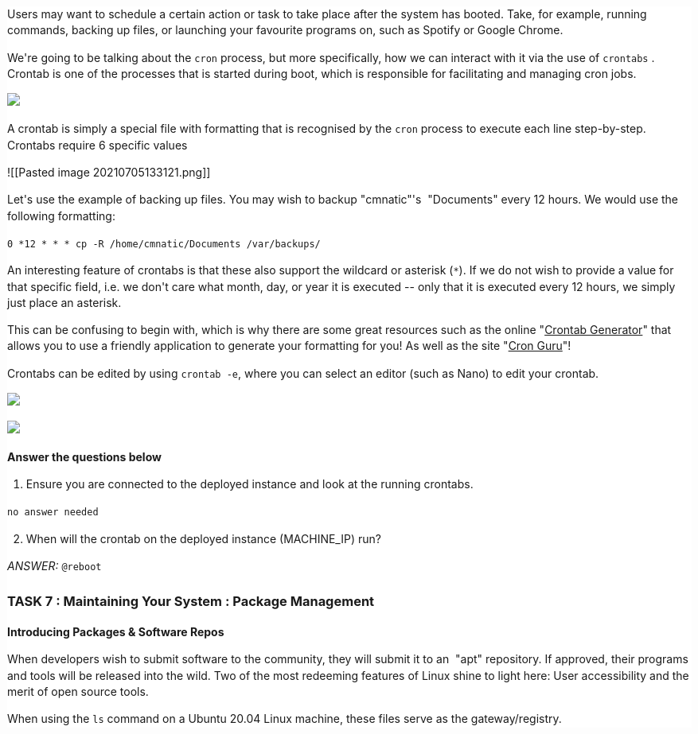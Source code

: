 

Users may want to schedule a certain action or task to take place after the system has booted. Take, for example, running commands, backing up files, or launching your favourite programs on, such as Spotify or Google Chrome.  

We're going to be talking about the `cron` process, but more specifically, how we can interact with it via the use of `crontabs` . Crontab is one of the processes that is started during boot, which is responsible for facilitating and managing cron jobs.

![](https://assets.tryhackme.com/additional/linux-fundamentals/part3/cron1.png)  

A crontab is simply a special file with formatting that is recognised by the `cron` process to execute each line step-by-step. Crontabs require 6 specific values

![[Pasted image 20210705133121.png]]

Let's use the example of backing up files. You may wish to backup "cmnatic"'s  "Documents" every 12 hours. We would use the following formatting: 

`0 *12 * * * cp -R /home/cmnatic/Documents /var/backups/`

An interesting feature of crontabs is that these also support the wildcard or asterisk (`*`). If we do not wish to provide a value for that specific field, i.e. we don't care what month, day, or year it is executed -- only that it is executed every 12 hours, we simply just place an asterisk.

This can be confusing to begin with, which is why there are some great resources such as the online "[Crontab Generator](https://crontab-generator.org/)" that allows you to use a friendly application to generate your formatting for you! As well as the site "[Cron Guru](https://crontab.guru/)"!

Crontabs can be edited by using `crontab -e`, where you can select an editor (such as Nano) to edit your crontab.

![](https://assets.tryhackme.com/additional/linux-fundamentals/part3/cron2.png)  

![](https://assets.tryhackme.com/additional/linux-fundamentals/part3/cron3.png)

**Answer the questions below**

1. Ensure you are connected to the deployed instance and look at the running crontabs.

`no answer needed`

2. When will the crontab on the deployed instance (MACHINE_IP) run?

*ANSWER:* `@reboot`

### TASK 7 : Maintaining Your System : Package Management


**Introducing Packages & Software Repos**

When developers wish to submit software to the community, they will submit it to an  "apt" repository. If approved, their programs and tools will be released into the wild. Two of the most redeeming features of Linux shine to light here: User accessibility and the merit of open source tools.

When using the `ls` command on a Ubuntu 20.04 Linux machine, these files serve as the gateway/registry. 
